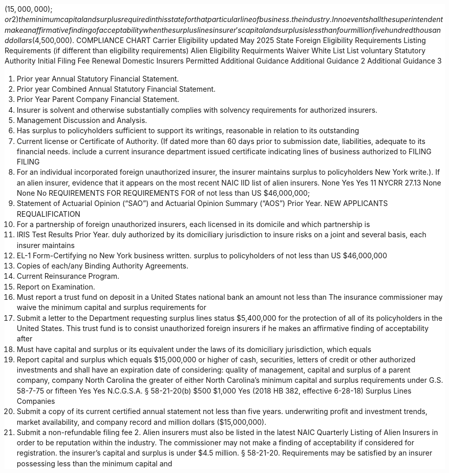 ($15,000,000); or 2) the minimum capital and surplus required in this state for that particular line of business. the industry. In no event shall the superintendent make an affirmative finding of acceptability
when the surplus lines insurer's capital and surplus is less than four million five hundred
thousand dollars ($4,500,000).
COMPLIANCE CHART
Carrier Eligibility
updated May 2025
State Foreign Eligibility Requirements Listing Requirements (if different than eligibility requirements) Alien Eligibility Requirments Waiver White List List voluntary Statutory Authority Initial Filing Fee Renewal Domestic Insurers Permitted Additional Guidance Additional Guidance 2 Additional Guidance 3
1. Prior year Annual Statutory Financial Statement.
2. Prior year Combined Annual Statutory Financial Statement.
3. Prior Year Parent Company Financial Statement.
1. Insurer is solvent and otherwise substantially complies with solvency requirements for authorized insurers.
4. Management Discussion and Analysis.
2. Has surplus to policyholders sufficient to support its writings, reasonable in relation to its outstanding
5. Current license or Certificate of Authority. (If dated more than 60 days prior to submission date,
liabilities, adequate to its financial needs.
include a current insurance department issued certificate indicating lines of business authorized to FILING FILING
3. For an individual incorporated foreign unauthorized insurer, the insurer maintains surplus to policyholders
New York write.). If an alien insurer, evidence that it appears on the most recent NAIC IID list of alien insurers. None Yes Yes 11 NYCRR 27.13 None None No REQUIREMENTS FOR REQUIREMENTS FOR
of not less than US $46,000,000;
6. Statement of Actuarial Opinion (“SAO”) and Actuarial Opinion Summary (“AOS”) Prior Year. NEW APPLICANTS REQUALIFICATION
4. For a partnership of foreign unauthorized insurers, each licensed in its domicile and which partnership is
7. IRIS Test Results Prior Year.
duly authorized by its domiciliary jurisdiction to insure risks on a joint and several basis, each insurer maintains
8. EL-1 Form-Certifying no New York business written.
surplus to policyholders of not less than US $46,000,000
9. Copies of each/any Binding Authority Agreements.
10. Current Reinsurance Program.
11. Report on Examination.
1. Must report a trust fund on deposit in a United States national bank an amount not less than The insurance commissioner may waive the minimum capital and surplus requirements for
1. Submit a letter to the Department requesting surplus lines status $5,400,000 for the protection of all of its policyholders in the United States. This trust fund is to consist unauthorized foreign insurers if he makes an affirmative finding of acceptability after
1. Must have capital and surplus or its equivalent under the laws of its domiciliary jurisdiction, which equals
2. Report capital and surplus which equals $15,000,000 or higher of cash, securities, letters of credit or other authorized investments and shall have an expiration date of considering: quality of management, capital and surplus of a parent company, company
North Carolina the greater of either North Carolina’s minimum capital and surplus requirements under G.S. 58-7-75 or fifteen Yes Yes N.C.G.S.A. § 58-21-20(b) $500 $1,000 Yes (2018 HB 382, effective 6-28-18) Surplus Lines Companies
3. Submit a copy of its current certified annual statement not less than five years. underwriting profit and investment trends, market availability, and company record and
million dollars ($15,000,000).
4. Submit a non-refundable filing fee 2. Alien insurers must also be listed in the latest NAIC Quarterly Listing of Alien Insurers in order to be reputation within the industry. The commissioner may not make a finding of acceptability if
considered for registration. the insurer’s capital and surplus is under $4.5 million. § 58-21-20.
Requirements may be satisfied by an insurer possessing less than the minimum capital and